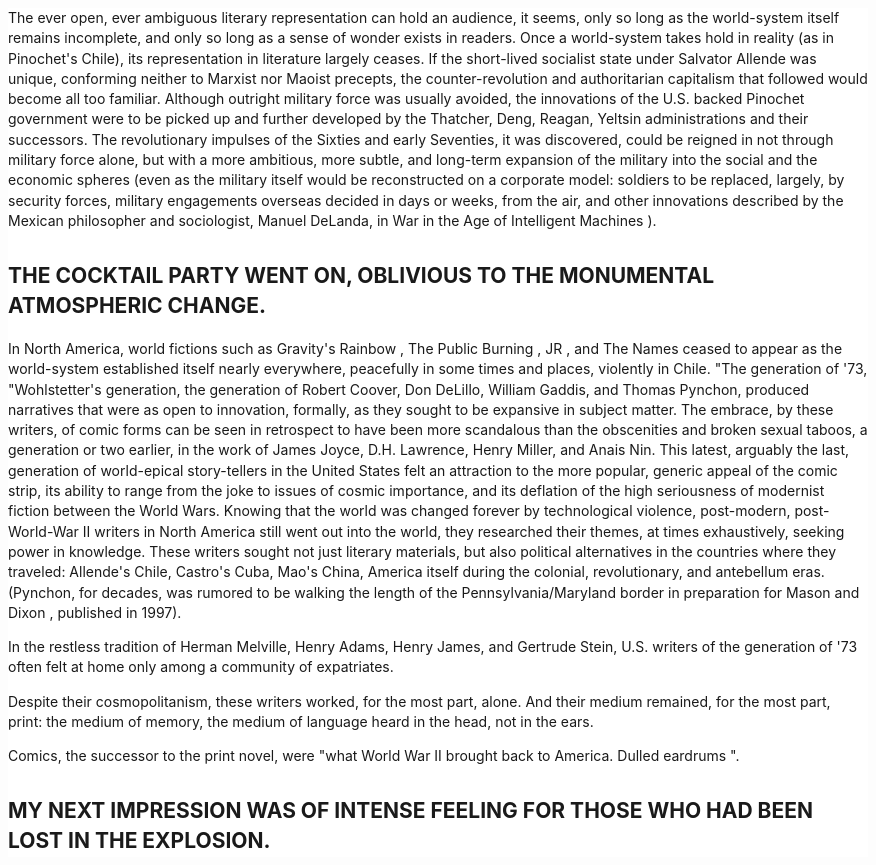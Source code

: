 The ever open, ever ambiguous literary representation can hold an audience, it seems, only so long as the world-system itself remains incomplete, and only so long as a sense of wonder exists in readers. Once a world-system takes hold in reality (as in Pinochet's Chile), its representation in literature largely ceases. If the short-lived socialist state under Salvator Allende was unique, conforming neither to Marxist nor Maoist precepts, the counter-revolution and authoritarian capitalism that followed would become all too familiar. Although outright military force was usually avoided, the innovations of the U.S. backed Pinochet government were to be picked up and further developed by the Thatcher, Deng, Reagan, Yeltsin administrations and their successors. The revolutionary impulses of the Sixties and early Seventies, it was discovered, could be reigned in not through military force alone, but with a more ambitious, more subtle, and long-term expansion of the military into the social and the economic spheres (even as the military itself would be reconstructed on a corporate model: soldiers to be replaced, largely, by security forces, military engagements overseas decided in days or weeks, from the air, and other innovations described by the Mexican philosopher and sociologist, Manuel DeLanda, in War in the Age of Intelligent Machines ). 


## THE COCKTAIL PARTY WENT ON, OBLIVIOUS TO THE MONUMENTAL ATMOSPHERIC CHANGE. 


In North America, world fictions such as Gravity's Rainbow , The Public Burning , JR , and The Names ceased to appear as the world-system established itself nearly everywhere, peacefully in some times and places, violently in Chile. "The generation of '73, "Wohlstetter's generation, the generation of Robert Coover, Don DeLillo, William Gaddis, and Thomas Pynchon, produced narratives that were as open to innovation, formally, as they sought to be expansive in subject matter. The embrace, by these writers, of comic forms can be seen in retrospect to have been more scandalous than the obscenities and broken sexual taboos, a generation or two earlier, in the work of James Joyce, D.H. Lawrence, Henry Miller, and Anais Nin. This latest, arguably the last, generation of world-epical story-tellers in the United States felt an attraction to the more popular, generic appeal of the comic strip, its ability to range from the joke to issues of cosmic importance, and its deflation of the high seriousness of modernist fiction between the World Wars. Knowing that the world was changed forever by technological violence, post-modern, post-World-War II writers in North America still went out into the world, they researched their themes, at times exhaustively, seeking power in knowledge. These writers sought not just literary materials, but also political alternatives in the countries where they traveled: Allende's Chile, Castro's Cuba, Mao's China, America itself during the colonial, revolutionary, and antebellum eras. (Pynchon, for decades, was rumored to be walking the length of the Pennsylvania/Maryland border in preparation for Mason and Dixon , published in 1997). 

In the restless tradition of Herman Melville, Henry Adams, Henry James, and Gertrude Stein, U.S. writers of the generation of '73 often felt at home only among a community of expatriates. 

Despite their cosmopolitanism, these writers worked, for the most part, alone. And their medium remained, for the most part, print: the medium of memory, the medium of language heard in the head, not in the ears. 

Comics, the successor to the print novel, were "what World War II brought back to America. Dulled eardrums ". 


## MY NEXT IMPRESSION WAS OF INTENSE FEELING FOR THOSE WHO HAD BEEN LOST IN THE EXPLOSION. 



